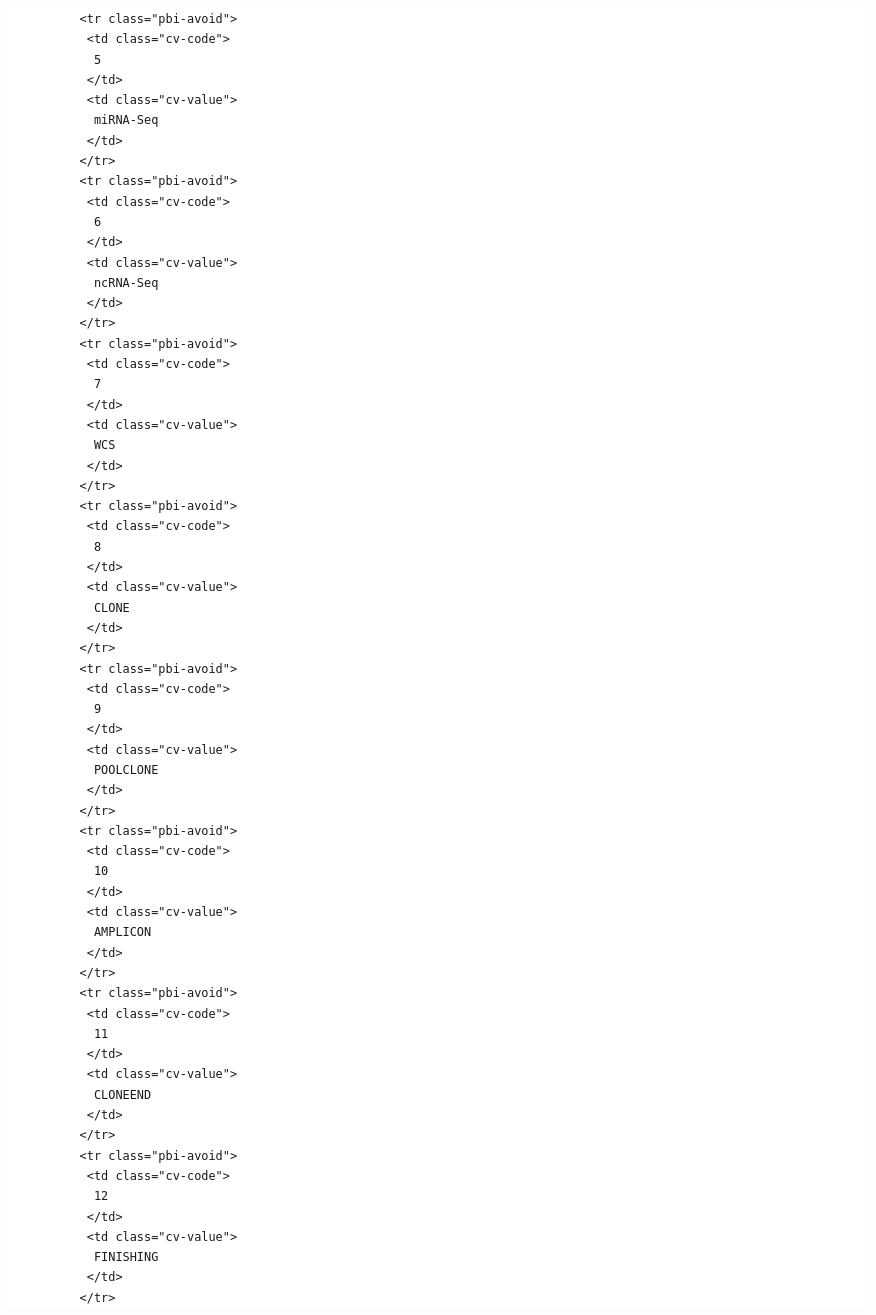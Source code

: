               <tr class="pbi-avoid">
               <td class="cv-code">
                5
               </td>
               <td class="cv-value">
                miRNA-Seq
               </td>
              </tr>
              <tr class="pbi-avoid">
               <td class="cv-code">
                6
               </td>
               <td class="cv-value">
                ncRNA-Seq
               </td>
              </tr>
              <tr class="pbi-avoid">
               <td class="cv-code">
                7
               </td>
               <td class="cv-value">
                WCS
               </td>
              </tr>
              <tr class="pbi-avoid">
               <td class="cv-code">
                8
               </td>
               <td class="cv-value">
                CLONE
               </td>
              </tr>
              <tr class="pbi-avoid">
               <td class="cv-code">
                9
               </td>
               <td class="cv-value">
                POOLCLONE
               </td>
              </tr>
              <tr class="pbi-avoid">
               <td class="cv-code">
                10
               </td>
               <td class="cv-value">
                AMPLICON
               </td>
              </tr>
              <tr class="pbi-avoid">
               <td class="cv-code">
                11
               </td>
               <td class="cv-value">
                CLONEEND
               </td>
              </tr>
              <tr class="pbi-avoid">
               <td class="cv-code">
                12
               </td>
               <td class="cv-value">
                FINISHING
               </td>
              </tr>